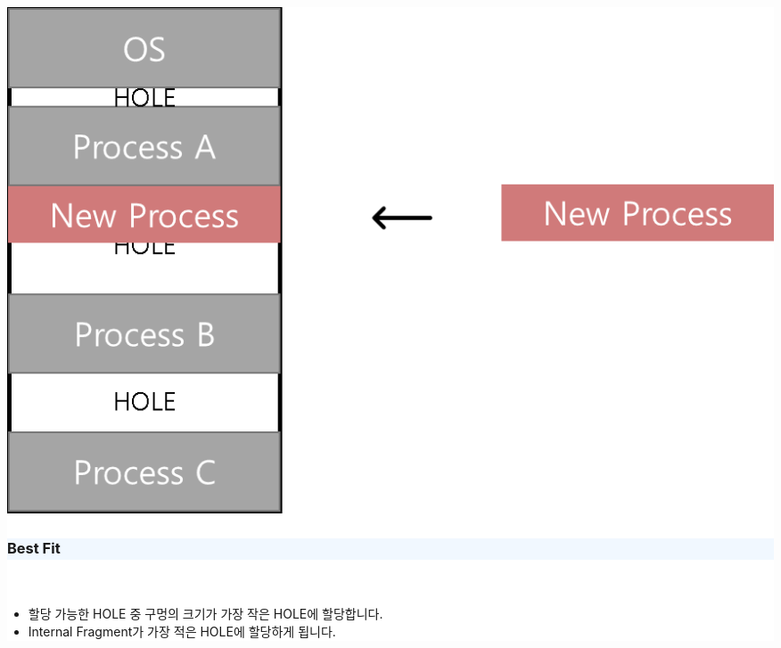 ![first-fit](./first-fit.png)

### <div style='background-color: #f1f8ff'>Best Fit</div>

<br>

- 할당 가능한 HOLE 중 구멍의 크기가 가장 작은 HOLE에 할당합니다.
- Internal Fragment가 가장 적은 HOLE에 할당하게 됩니다.
